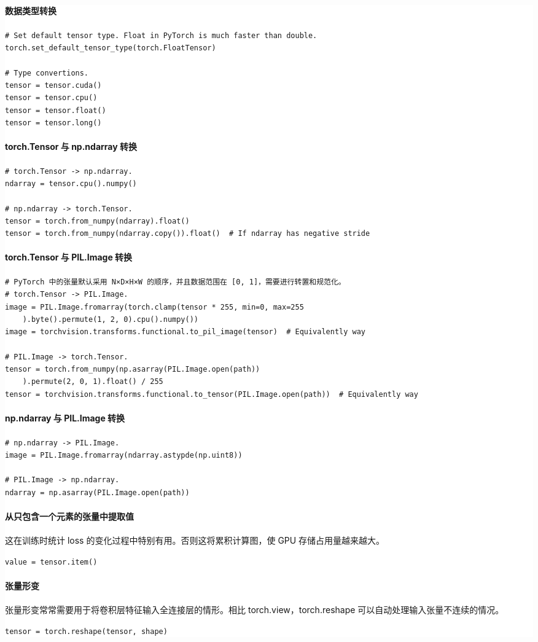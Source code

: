 #### 数据类型转换
```
# Set default tensor type. Float in PyTorch is much faster than double.
torch.set_default_tensor_type(torch.FloatTensor)

# Type convertions.
tensor = tensor.cuda()
tensor = tensor.cpu()
tensor = tensor.float()
tensor = tensor.long()
```

#### torch.Tensor 与 np.ndarray 转换
```
# torch.Tensor -> np.ndarray.
ndarray = tensor.cpu().numpy()

# np.ndarray -> torch.Tensor.
tensor = torch.from_numpy(ndarray).float()
tensor = torch.from_numpy(ndarray.copy()).float()  # If ndarray has negative stride
```

#### torch.Tensor 与 PIL.Image 转换
```
# PyTorch 中的张量默认采用 N×D×H×W 的顺序，并且数据范围在 [0, 1]，需要进行转置和规范化。
# torch.Tensor -> PIL.Image.
image = PIL.Image.fromarray(torch.clamp(tensor * 255, min=0, max=255
    ).byte().permute(1, 2, 0).cpu().numpy())
image = torchvision.transforms.functional.to_pil_image(tensor)  # Equivalently way

# PIL.Image -> torch.Tensor.
tensor = torch.from_numpy(np.asarray(PIL.Image.open(path))
    ).permute(2, 0, 1).float() / 255
tensor = torchvision.transforms.functional.to_tensor(PIL.Image.open(path))  # Equivalently way
```

#### np.ndarray 与 PIL.Image 转换
```
# np.ndarray -> PIL.Image.
image = PIL.Image.fromarray(ndarray.astypde(np.uint8))

# PIL.Image -> np.ndarray.
ndarray = np.asarray(PIL.Image.open(path))
```

#### 从只包含一个元素的张量中提取值

这在训练时统计 loss 的变化过程中特别有用。否则这将累积计算图，使 GPU 存储占用量越来越大。
```
value = tensor.item()
```
#### 张量形变
张量形变常常需要用于将卷积层特征输入全连接层的情形。相比 torch.view，torch.reshape 可以自动处理输入张量不连续的情况。
```
tensor = torch.reshape(tensor, shape)
```
